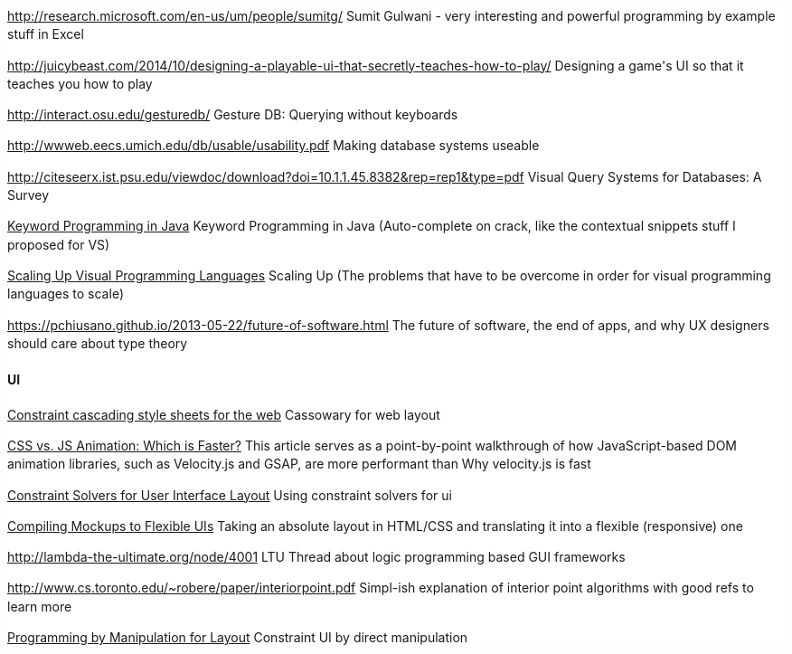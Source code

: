 http://research.microsoft.com/en-us/um/people/sumitg/
Sumit Gulwani - very interesting and powerful programming by example stuff in Excel

http://juicybeast.com/2014/10/designing-a-playable-ui-that-secretly-teaches-how-to-play/
Designing a game's UI so that it teaches you how to play

http://interact.osu.edu/gesturedb/
Gesture DB: Querying without keyboards

http://wwweb.eecs.umich.edu/db/usable/usability.pdf
Making database systems useable

http://citeseerx.ist.psu.edu/viewdoc/download?doi=10.1.1.45.8382&rep=rep1&type=pdf
Visual Query Systems for Databases: A Survey

[Keyword Programming in Java](http://people.csail.mit.edu/glittle/Papers/Keyword%20Programming%20ASE%202007.pdf)
Keyword Programming in Java (Auto-complete on crack, like the contextual snippets stuff I proposed for VS)

[Scaling Up Visual Programming Languages](http://web.engr.oregonstate.edu/~burnett/Scaling/ScalingUp.html)
Scaling Up (The problems that have to be overcome in order for visual programming languages to scale)

https://pchiusano.github.io/2013-05-22/future-of-software.html
The future of software, the end of apps, and why UX designers should care about type theory

#### UI

[Constraint cascading style sheets for the web](http://citeseer.ist.psu.edu/viewdoc/summary?doi=10.1.1.101.4819)
Cassowary for web layout

[CSS vs. JS Animation: Which is Faster?](http://davidwalsh.name/css-js-animation)
This article serves as a point-by-point walkthrough of how JavaScript-based DOM animation libraries, such as Velocity.js and GSAP, are more performant than
Why velocity.js is fast

[Constraint Solvers for User Interface Layout](http://arxiv.org/pdf/1401.1031v1.pdf)
Using constraint solvers for ui

[Compiling Mockups to Flexible UIs](https://4d75d27f-a-62cb3a1a-s-sites.googlegroups.com/site/sinhnish/documents/fluidLayouts.pdf?attachauth=ANoY7cqdx_QTgWGnjTbHQGto0AEA9ibwxCTyhyxWCeB9a0VDCzEqEclGyu-DJEQrypmsfetsdVfxzOOXgO8fl7vylfk6s26_YDbQpYiN0IwhdAmcCde1qf93uZlpQblhv4c8V2Cr-NhlWARIwGMYbhs1ZkdFuJXEvHYiqs2xbppxrIzalgoLxLBhDqN9Xoz4SQDZB2pX7rfLm4O24Duri-npuZsylRvI7IIsGJU8uPkYriXHitz-aWM%3D&attredirects=0)
Taking an absolute layout in HTML/CSS and translating it into a flexible (responsive) one

http://lambda-the-ultimate.org/node/4001
LTU Thread about logic programming based GUI frameworks

http://www.cs.toronto.edu/~robere/paper/interiorpoint.pdf
Simpl-ish explanation of interior point algorithms with good refs to learn more

[Programming by Manipulation for Layout](http://www.eecs.berkeley.edu/Pubs/TechRpts/2014/EECS-2014-161.pdf)
Constraint UI by direct manipulation
